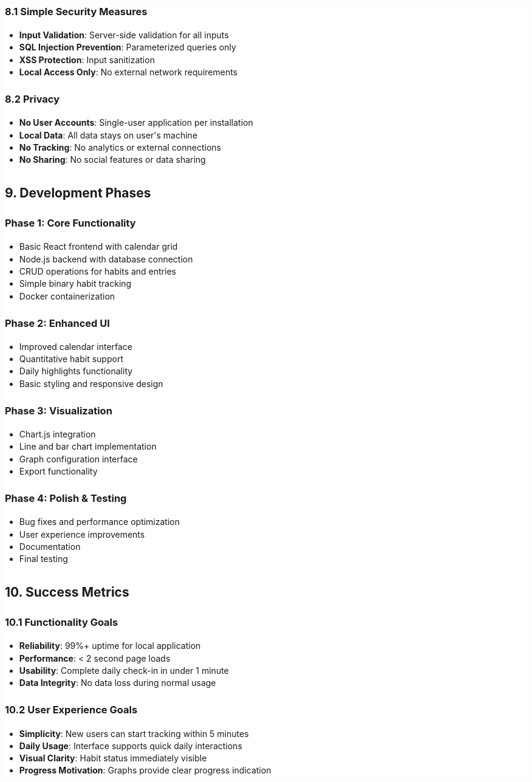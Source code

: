 ### 8.1 Simple Security Measures
- **Input Validation**: Server-side validation for all inputs
- **SQL Injection Prevention**: Parameterized queries only
- **XSS Protection**: Input sanitization
- **Local Access Only**: No external network requirements

### 8.2 Privacy
- **No User Accounts**: Single-user application per installation
- **Local Data**: All data stays on user's machine
- **No Tracking**: No analytics or external connections
- **No Sharing**: No social features or data sharing

## 9. Development Phases

### Phase 1: Core Functionality 
- Basic React frontend with calendar grid
- Node.js backend with database connection
- CRUD operations for habits and entries
- Simple binary habit tracking
- Docker containerization

### Phase 2: Enhanced UI 
- Improved calendar interface
- Quantitative habit support
- Daily highlights functionality
- Basic styling and responsive design

### Phase 3: Visualization 
- Chart.js integration
- Line and bar chart implementation
- Graph configuration interface
- Export functionality

### Phase 4: Polish & Testing 
- Bug fixes and performance optimization
- User experience improvements
- Documentation
- Final testing

## 10. Success Metrics

### 10.1 Functionality Goals
- **Reliability**: 99%+ uptime for local application
- **Performance**: < 2 second page loads
- **Usability**: Complete daily check-in in under 1 minute
- **Data Integrity**: No data loss during normal usage

### 10.2 User Experience Goals
- **Simplicity**: New users can start tracking within 5 minutes
- **Daily Usage**: Interface supports quick daily interactions
- **Visual Clarity**: Habit status immediately visible
- **Progress Motivation**: Graphs provide clear progress indication
